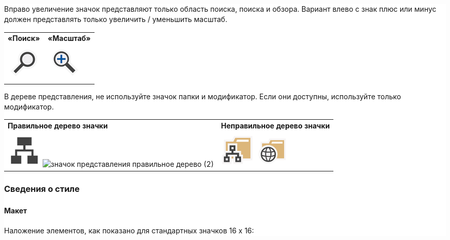  Вправо увеличение значок представляют только область поиска, поиска и обзора. Вариант влево с знак плюс или минус должен представлять только увеличить / уменьшить масштаб.  
  
|||  
|-|-|  
|**«Поиск»**|**«Масштаб»**|  
|![Значок поиска](../../extensibility/ux-guidelines/media/0404-09_search.png "0404 09_Search")|![Значок масштаба](../../extensibility/ux-guidelines/media/0404-10_zoom.png "0404 10_Zoom")|  
  
 В дереве представления, не используйте значок папки и модификатор. Если они доступны, используйте только модификатор.  
  
|||  
|-|-|  
|**Правильное дерево значки**|**Неправильное дерево значки**|  
|![Значок представления правильное дерево &#40;1&#41;](../../extensibility/ux-guidelines/media/0404-11_treeviewcorrect1.png "0404 11_TreeViewCorrect1") ![значок представления правильное дерево &#40;2&#41;](../../extensibility/ux-guidelines/media/0404-12_treeviewcorrect2.png "0404 12_TreeViewCorrect2")|![Значок неверные древовидного представления &#40;1&#41;](../../extensibility/ux-guidelines/media/0404-13_treeviewincorrect1.png "0404 13_TreeViewIncorrect1") ![значок неверные древовидного представления &#40;2&#41;](../../extensibility/ux-guidelines/media/0404-14_treeviewincorrect2.png "0404 14_ TreeViewIncorrect2")|  
  
### <a name="style-details"></a>Сведения о стиле  
  
#### <a name="layout"></a>Макет  
 Наложение элементов, как показано для стандартных значков 16 x 16:  
  